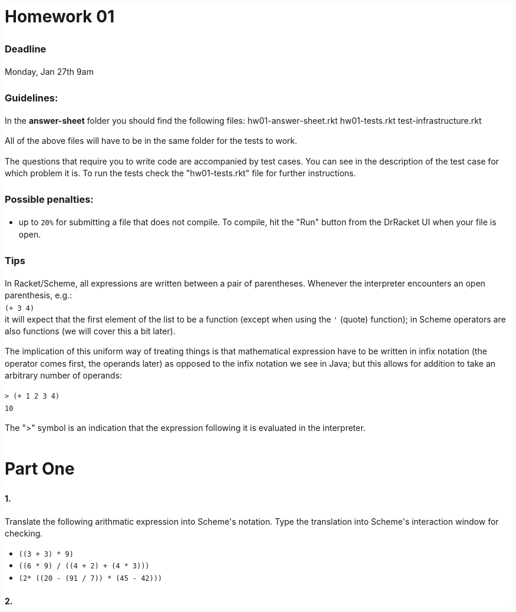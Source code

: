 # Homework 01

### Deadline
Monday, Jan 27th 9am

### Guidelines:
In the **answer-sheet** folder you should find the following files:
  hw01-answer-sheet.rkt
  hw01-tests.rkt
  test-infrastructure.rkt

All of the above files will have to be in the same folder for the tests to work.

The questions that require you to write code are accompanied by test cases. You can
see in the description of the test case for which problem it is. To run the tests
check the "hw01-tests.rkt" file for further instructions.

### Possible penalties:
  - up to `20%` for submitting a file that does not compile. To compile, hit
    the "Run" button from the DrRacket UI when your file is open.

### Tips
In Racket/Scheme, all expressions are written between a pair of parentheses.
Whenever the interpreter encounters an open parenthesis, e.g.:  
`(+ 3 4)`  
it will expect that the first element of the list to be a function (except when using the `'` (quote) function); in Scheme operators are also functions (we will cover this a bit later).

The implication of this uniform way of treating things is that mathematical expression have to be written in infix notation (the operator comes first, the operands later) as opposed to the infix notation we see in Java; but this allows for addition to take an arbitrary number of operands:
```
> (+ 1 2 3 4)
10
```  

The ">" symbol is an indication that the expression following it is evaluated
in the interpreter.

# Part One

#### 1.
Translate the following arithmatic expression into Scheme's notation. Type the translation into Scheme's interaction window for checking.
  - `((3 + 3) * 9)`
  - `((6 * 9) / ((4 + 2) + (4 * 3)))`
  - `(2* ((20 - (91 / 7)) * (45 - 42)))`

#### 2.
